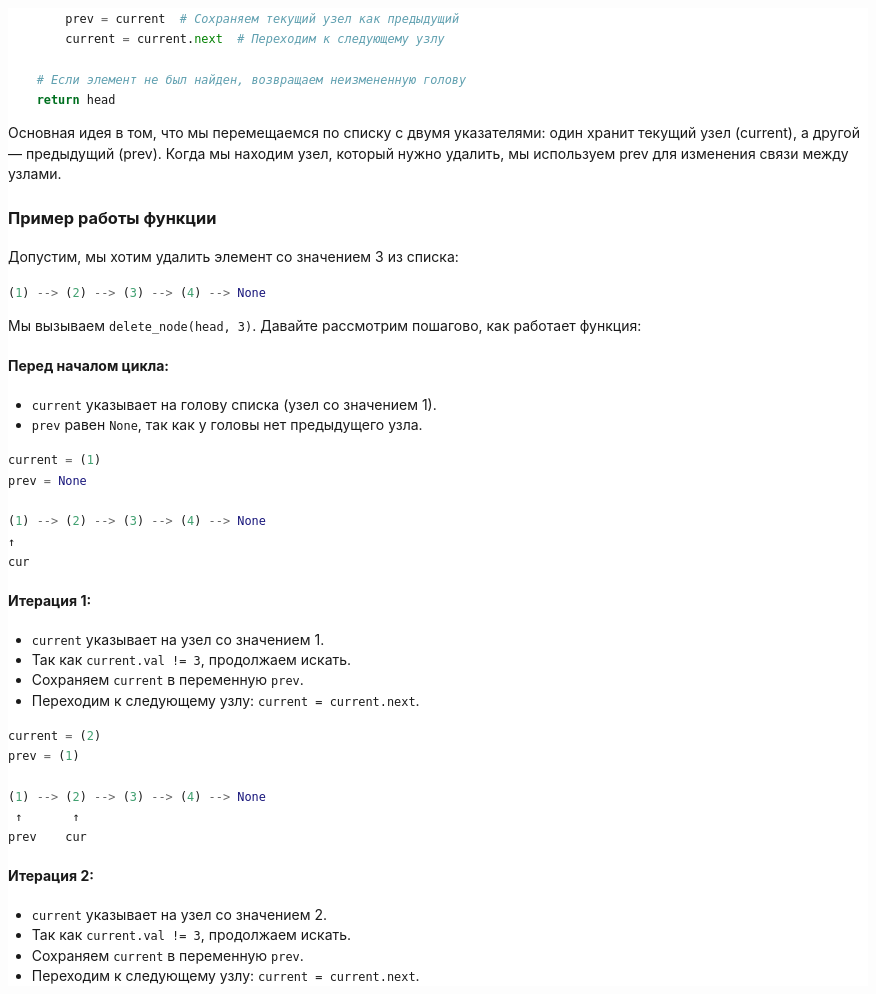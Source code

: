 ```python
        prev = current  # Сохраняем текущий узел как предыдущий
        current = current.next  # Переходим к следующему узлу

    # Если элемент не был найден, возвращаем неизмененную голову
    return head
```

Основная идея в том, что мы перемещаемся по списку с двумя указателями: один хранит текущий узел (current), а другой — предыдущий (prev). Когда мы находим узел, который нужно удалить, мы используем prev для изменения связи между узлами.

### Пример работы функции

Допустим, мы хотим удалить элемент со значением 3 из списка:

```python
(1) --> (2) --> (3) --> (4) --> None
```

Мы вызываем ```delete_node(head, 3)```. Давайте рассмотрим пошагово, как работает функция:

#### Перед началом цикла:

- ```current``` указывает на голову списка (узел со значением 1).
- ```prev``` равен ```None```, так как у головы нет предыдущего узла.

```python
current = (1)
prev = None

(1) --> (2) --> (3) --> (4) --> None
↑
cur
```

#### Итерация 1:
- ```current``` указывает на узел со значением 1.
- Так как ```current.val != 3```, продолжаем искать.
- Сохраняем ```current``` в переменную ```prev```.
- Переходим к следующему узлу: ```current = current.next```.

```python
current = (2)
prev = (1)

(1) --> (2) --> (3) --> (4) --> None
 ↑       ↑
prev    cur
```

#### Итерация 2:
- ```current``` указывает на узел со значением 2.
- Так как ```current.val != 3```, продолжаем искать.
- Сохраняем ```current``` в переменную ```prev```.
- Переходим к следующему узлу: ```current = current.next```.
